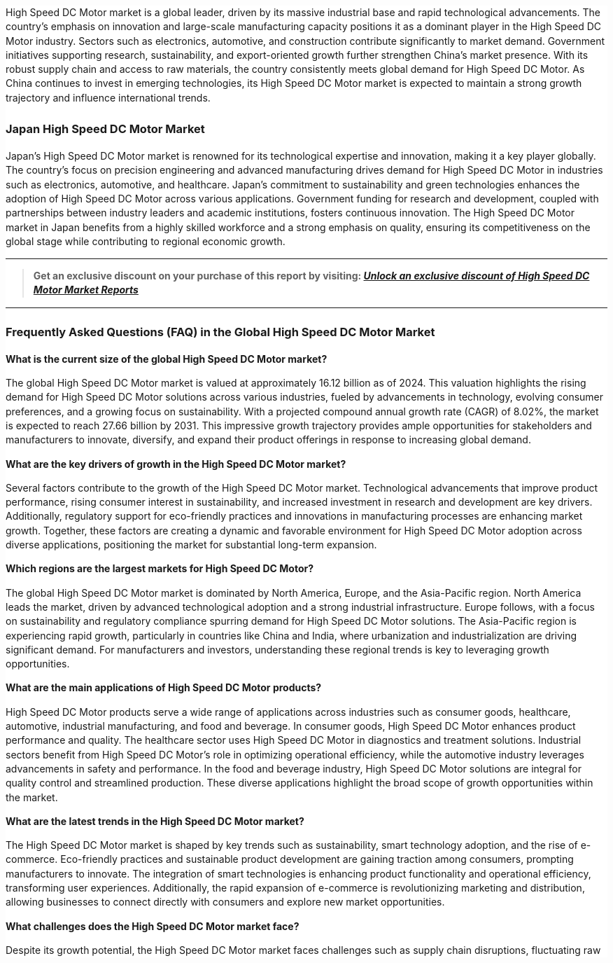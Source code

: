 High Speed DC Motor market is a global leader, driven by its massive industrial base and rapid technological advancements. The country&rsquo;s emphasis on innovation and large-scale manufacturing capacity positions it as a dominant player in the High Speed DC Motor industry. Sectors such as electronics, automotive, and construction contribute significantly to market demand. Government initiatives supporting research, sustainability, and export-oriented growth further strengthen China&rsquo;s market presence. With its robust supply chain and access to raw materials, the country consistently meets global demand for High Speed DC Motor. As China continues to invest in emerging technologies, its High Speed DC Motor market is expected to maintain a strong growth trajectory and influence international trends.</p><h3>Japan High Speed DC Motor Market</h3><p>Japan&rsquo;s High Speed DC Motor market is renowned for its technological expertise and innovation, making it a key player globally. The country&rsquo;s focus on precision engineering and advanced manufacturing drives demand for High Speed DC Motor in industries such as electronics, automotive, and healthcare. Japan&rsquo;s commitment to sustainability and green technologies enhances the adoption of High Speed DC Motor across various applications. Government funding for research and development, coupled with partnerships between industry leaders and academic institutions, fosters continuous innovation. The High Speed DC Motor market in Japan benefits from a highly skilled workforce and a strong emphasis on quality, ensuring its competitiveness on the global stage while contributing to regional economic growth.</p><hr /><blockquote><p><strong>Get an exclusive discount on your purchase of this report by visiting: <em><a href="://marketresearchpulse.com/ask-for-discount/34757?utm_source=Github&amp;utm_medium=0114">Unlock an exclusive discount of High Speed DC Motor Market Reports</a></em>&nbsp;</strong></p></blockquote><hr /><h3>Frequently Asked Questions (FAQ) in the Global High Speed DC Motor Market</h3><p><strong>What is the current size of the global High Speed DC Motor market?</strong></p><p>The global High Speed DC Motor market is valued at approximately 16.12 billion as of 2024. This valuation highlights the rising demand for High Speed DC Motor solutions across various industries, fueled by advancements in technology, evolving consumer preferences, and a growing focus on sustainability. With a projected compound annual growth rate (CAGR) of 8.02%, the market is expected to reach 27.66 billion by 2031. This impressive growth trajectory provides ample opportunities for stakeholders and manufacturers to innovate, diversify, and expand their product offerings in response to increasing global demand.</p><p><strong>What are the key drivers of growth in the High Speed DC Motor market?</strong></p><p>Several factors contribute to the growth of the High Speed DC Motor market. Technological advancements that improve product performance, rising consumer interest in sustainability, and increased investment in research and development are key drivers. Additionally, regulatory support for eco-friendly practices and innovations in manufacturing processes are enhancing market growth. Together, these factors are creating a dynamic and favorable environment for High Speed DC Motor adoption across diverse applications, positioning the market for substantial long-term expansion.</p><p><strong>Which regions are the largest markets for High Speed DC Motor?</strong></p><p>The global High Speed DC Motor market is dominated by North America, Europe, and the Asia-Pacific region. North America leads the market, driven by advanced technological adoption and a strong industrial infrastructure. Europe follows, with a focus on sustainability and regulatory compliance spurring demand for High Speed DC Motor solutions. The Asia-Pacific region is experiencing rapid growth, particularly in countries like China and India, where urbanization and industrialization are driving significant demand. For manufacturers and investors, understanding these regional trends is key to leveraging growth opportunities.</p><p><strong>What are the main applications of High Speed DC Motor products?</strong></p><p>High Speed DC Motor products serve a wide range of applications across industries such as consumer goods, healthcare, automotive, industrial manufacturing, and food and beverage. In consumer goods, High Speed DC Motor enhances product performance and quality. The healthcare sector uses High Speed DC Motor in diagnostics and treatment solutions. Industrial sectors benefit from High Speed DC Motor&rsquo;s role in optimizing operational efficiency, while the automotive industry leverages advancements in safety and performance. In the food and beverage industry, High Speed DC Motor solutions are integral for quality control and streamlined production. These diverse applications highlight the broad scope of growth opportunities within the market.</p><p><strong>What are the latest trends in the High Speed DC Motor market?</strong></p><p>The High Speed DC Motor market is shaped by key trends such as sustainability, smart technology adoption, and the rise of e-commerce. Eco-friendly practices and sustainable product development are gaining traction among consumers, prompting manufacturers to innovate. The integration of smart technologies is enhancing product functionality and operational efficiency, transforming user experiences. Additionally, the rapid expansion of e-commerce is revolutionizing marketing and distribution, allowing businesses to connect directly with consumers and explore new market opportunities.</p><p><strong>What challenges does the High Speed DC Motor market face?</strong></p><p>Despite its growth potential, the High Speed DC Motor market faces challenges such as supply chain disruptions, fluctuating raw